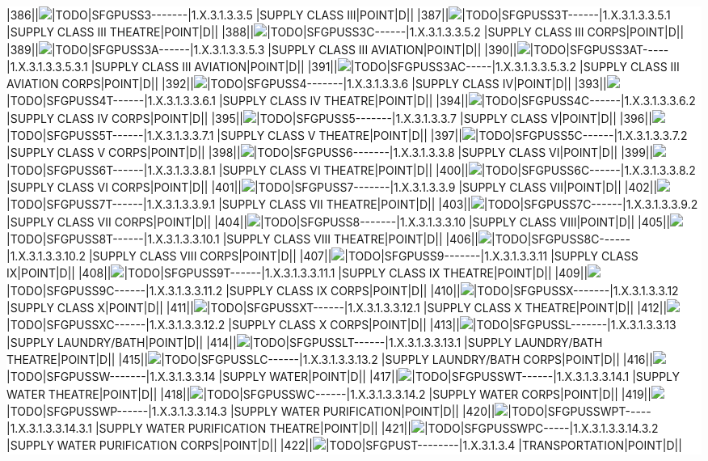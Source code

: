 |386||![](./images/SFGPUSS3-------.png)|TODO|SFGPUSS3-------|1.X.3.1.3.3.5 |SUPPLY CLASS III|POINT|D||
|387||![](./images/SFGPUSS3T------.png)|TODO|SFGPUSS3T------|1.X.3.1.3.3.5.1 |SUPPLY CLASS III THEATRE|POINT|D||
|388||![](./images/SFGPUSS3C------.png)|TODO|SFGPUSS3C------|1.X.3.1.3.3.5.2 |SUPPLY CLASS III CORPS|POINT|D||
|389||![](./images/SFGPUSS3A------.png)|TODO|SFGPUSS3A------|1.X.3.1.3.3.5.3 |SUPPLY CLASS III AVIATION|POINT|D||
|390||![](./images/SFGPUSS3AT-----.png)|TODO|SFGPUSS3AT-----|1.X.3.1.3.3.5.3.1 |SUPPLY CLASS III AVIATION|POINT|D||
|391||![](./images/SFGPUSS3AC-----.png)|TODO|SFGPUSS3AC-----|1.X.3.1.3.3.5.3.2 |SUPPLY CLASS III AVIATION CORPS|POINT|D||
|392||![](./images/SFGPUSS4-------.png)|TODO|SFGPUSS4-------|1.X.3.1.3.3.6 |SUPPLY CLASS IV|POINT|D||
|393||![](./images/SFGPUSS4T------.png)|TODO|SFGPUSS4T------|1.X.3.1.3.3.6.1 |SUPPLY CLASS IV THEATRE|POINT|D||
|394||![](./images/SFGPUSS4C------.png)|TODO|SFGPUSS4C------|1.X.3.1.3.3.6.2 |SUPPLY CLASS IV CORPS|POINT|D||
|395||![](./images/SFGPUSS5-------.png)|TODO|SFGPUSS5-------|1.X.3.1.3.3.7 |SUPPLY CLASS V|POINT|D||
|396||![](./images/SFGPUSS5T------.png)|TODO|SFGPUSS5T------|1.X.3.1.3.3.7.1 |SUPPLY CLASS V THEATRE|POINT|D||
|397||![](./images/SFGPUSS5C------.png)|TODO|SFGPUSS5C------|1.X.3.1.3.3.7.2 |SUPPLY CLASS V CORPS|POINT|D||
|398||![](./images/SFGPUSS6-------.png)|TODO|SFGPUSS6-------|1.X.3.1.3.3.8 |SUPPLY CLASS VI|POINT|D||
|399||![](./images/SFGPUSS6T------.png)|TODO|SFGPUSS6T------|1.X.3.1.3.3.8.1 |SUPPLY CLASS VI THEATRE|POINT|D||
|400||![](./images/SFGPUSS6C------.png)|TODO|SFGPUSS6C------|1.X.3.1.3.3.8.2 |SUPPLY CLASS VI CORPS|POINT|D||
|401||![](./images/SFGPUSS7-------.png)|TODO|SFGPUSS7-------|1.X.3.1.3.3.9 |SUPPLY CLASS VII|POINT|D||
|402||![](./images/SFGPUSS7T------.png)|TODO|SFGPUSS7T------|1.X.3.1.3.3.9.1 |SUPPLY CLASS VII THEATRE|POINT|D||
|403||![](./images/SFGPUSS7C------.png)|TODO|SFGPUSS7C------|1.X.3.1.3.3.9.2 |SUPPLY CLASS VII CORPS|POINT|D||
|404||![](./images/SFGPUSS8-------.png)|TODO|SFGPUSS8-------|1.X.3.1.3.3.10 |SUPPLY CLASS VIII|POINT|D||
|405||![](./images/SFGPUSS8T------.png)|TODO|SFGPUSS8T------|1.X.3.1.3.3.10.1 |SUPPLY CLASS VIII THEATRE|POINT|D||
|406||![](./images/SFGPUSS8C------.png)|TODO|SFGPUSS8C------|1.X.3.1.3.3.10.2 |SUPPLY CLASS VIII CORPS|POINT|D||
|407||![](./images/SFGPUSS9-------.png)|TODO|SFGPUSS9-------|1.X.3.1.3.3.11 |SUPPLY CLASS IX|POINT|D||
|408||![](./images/SFGPUSS9T------.png)|TODO|SFGPUSS9T------|1.X.3.1.3.3.11.1 |SUPPLY CLASS IX THEATRE|POINT|D||
|409||![](./images/SFGPUSS9C------.png)|TODO|SFGPUSS9C------|1.X.3.1.3.3.11.2 |SUPPLY CLASS IX CORPS|POINT|D||
|410||![](./images/SFGPUSSX-------.png)|TODO|SFGPUSSX-------|1.X.3.1.3.3.12 |SUPPLY CLASS X|POINT|D||
|411||![](./images/SFGPUSSXT------.png)|TODO|SFGPUSSXT------|1.X.3.1.3.3.12.1 |SUPPLY CLASS X THEATRE|POINT|D||
|412||![](./images/SFGPUSSXC------.png)|TODO|SFGPUSSXC------|1.X.3.1.3.3.12.2 |SUPPLY CLASS X CORPS|POINT|D||
|413||![](./images/SFGPUSSL-------.png)|TODO|SFGPUSSL-------|1.X.3.1.3.3.13 |SUPPLY LAUNDRY/BATH|POINT|D||
|414||![](./images/SFGPUSSLT------.png)|TODO|SFGPUSSLT------|1.X.3.1.3.3.13.1 |SUPPLY LAUNDRY/BATH THEATRE|POINT|D||
|415||![](./images/SFGPUSSLC------.png)|TODO|SFGPUSSLC------|1.X.3.1.3.3.13.2 |SUPPLY LAUNDRY/BATH CORPS|POINT|D||
|416||![](./images/SFGPUSSW-------.png)|TODO|SFGPUSSW-------|1.X.3.1.3.3.14 |SUPPLY WATER|POINT|D||
|417||![](./images/SFGPUSSWT------.png)|TODO|SFGPUSSWT------|1.X.3.1.3.3.14.1 |SUPPLY WATER THEATRE|POINT|D||
|418||![](./images/SFGPUSSWC------.png)|TODO|SFGPUSSWC------|1.X.3.1.3.3.14.2 |SUPPLY WATER CORPS|POINT|D||
|419||![](./images/SFGPUSSWP------.png)|TODO|SFGPUSSWP------|1.X.3.1.3.3.14.3 |SUPPLY WATER PURIFICATION|POINT|D||
|420||![](./images/SFGPUSSWPT-----.png)|TODO|SFGPUSSWPT-----|1.X.3.1.3.3.14.3.1 |SUPPLY WATER PURIFICATION THEATRE|POINT|D||
|421||![](./images/SFGPUSSWPC-----.png)|TODO|SFGPUSSWPC-----|1.X.3.1.3.3.14.3.2 |SUPPLY WATER PURIFICATION CORPS|POINT|D||
|422||![](./images/SFGPUST--------.png)|TODO|SFGPUST--------|1.X.3.1.3.4 |TRANSPORTATION|POINT|D||